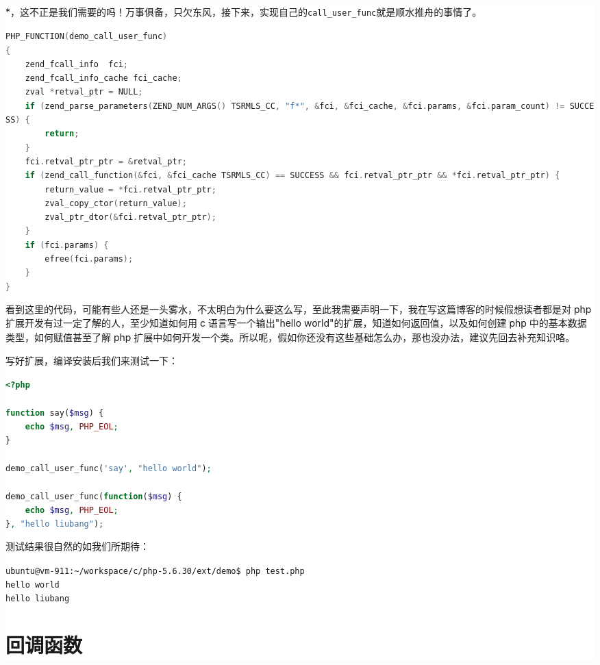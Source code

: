 \*，这不正是我们需要的吗！万事俱备，只欠东风，接下来，实现自己的`call_user_func`就是顺水推舟的事情了。

```c
PHP_FUNCTION(demo_call_user_func)
{
	zend_fcall_info  fci;
	zend_fcall_info_cache fci_cache;
	zval *retval_ptr = NULL;
	if (zend_parse_parameters(ZEND_NUM_ARGS() TSRMLS_CC, "f*", &fci, &fci_cache, &fci.params, &fci.param_count) != SUCCESS) {
		return;
	}
	fci.retval_ptr_ptr = &retval_ptr;
	if (zend_call_function(&fci, &fci_cache TSRMLS_CC) == SUCCESS && fci.retval_ptr_ptr && *fci.retval_ptr_ptr) {
		return_value = *fci.retval_ptr_ptr;
		zval_copy_ctor(return_value);
		zval_ptr_dtor(&fci.retval_ptr_ptr);
	}
	if (fci.params) {
		efree(fci.params);
	}
}
```

看到这里的代码，可能有些人还是一头雾水，不太明白为什么要这么写，至此我需要声明一下，我在写这篇博客的时候假想读者都是对 php 扩展开发有过一定了解的人，至少知道如何用 c 语言写一个输出"hello world"的扩展，知道如何返回值，以及如何创建 php 中的基本数据类型，如何赋值甚至了解 php 扩展中如何开发一个类。所以呢，假如你还没有这些基础怎么办，那也没办法，建议先回去补充知识咯。

写好扩展，编译安装后我们来测试一下：

```php
<?php

function say($msg) {
	echo $msg, PHP_EOL;
}

demo_call_user_func('say', "hello world");

demo_call_user_func(function($msg) {
	echo $msg, PHP_EOL;
}, "hello liubang");

```

测试结果很自然的如我们所期待：

```shell
ubuntu@vm-911:~/workspace/c/php-5.6.30/ext/demo$ php test.php
hello world
hello liubang
```

# 回调函数
